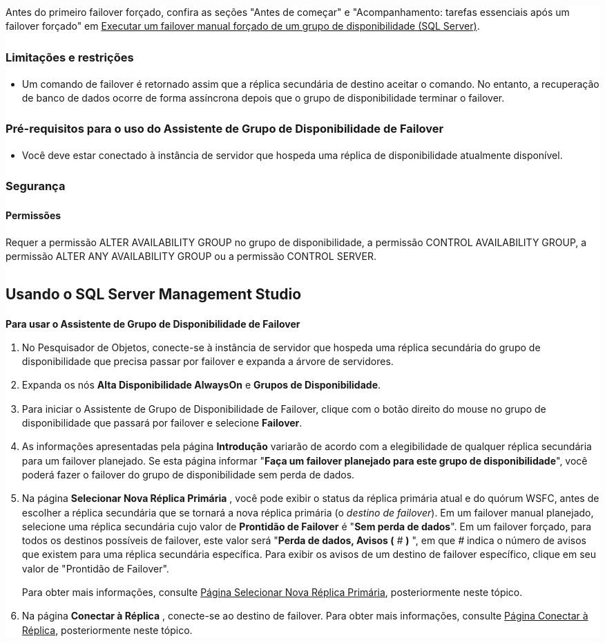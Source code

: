  Antes do primeiro failover forçado, confira as seções "Antes de começar" e "Acompanhamento: tarefas essenciais após um failover forçado" em [Executar um failover manual forçado de um grupo de disponibilidade &#40;SQL Server&#41;](../../../database-engine/availability-groups/windows/perform-a-forced-manual-failover-of-an-availability-group-sql-server.md).  
  
###  <a name="Restrictions"></a> Limitações e restrições  
  
-   Um comando de failover é retornado assim que a réplica secundária de destino aceitar o comando. No entanto, a recuperação de banco de dados ocorre de forma assíncrona depois que o grupo de disponibilidade terminar o failover.  
    
###  <a name="Prerequisites"></a> Pré-requisitos para o uso do Assistente de Grupo de Disponibilidade de Failover  
  
-   Você deve estar conectado à instância de servidor que hospeda uma réplica de disponibilidade atualmente disponível.  
  
###  <a name="Security"></a> Segurança  
  
####  <a name="Permissions"></a> Permissões  
 Requer a permissão ALTER AVAILABILITY GROUP no grupo de disponibilidade, a permissão CONTROL AVAILABILITY GROUP, a permissão ALTER ANY AVAILABILITY GROUP ou a permissão CONTROL SERVER.  
  
##  <a name="SSMSProcedure"></a> Usando o SQL Server Management Studio  
 **Para usar o Assistente de Grupo de Disponibilidade de Failover**  
  
1.  No Pesquisador de Objetos, conecte-se à instância de servidor que hospeda uma réplica secundária do grupo de disponibilidade que precisa passar por failover e expanda a árvore de servidores.  
  
2.  Expanda os nós **Alta Disponibilidade AlwaysOn** e **Grupos de Disponibilidade**.  
  
3.  Para iniciar o Assistente de Grupo de Disponibilidade de Failover, clique com o botão direito do mouse no grupo de disponibilidade que passará por failover e selecione **Failover**.  
  
4.  As informações apresentadas pela página **Introdução** variarão de acordo com a elegibilidade de qualquer réplica secundária para um failover planejado. Se esta página informar "**Faça um failover planejado para este grupo de disponibilidade**", você poderá fazer o failover do grupo de disponibilidade sem perda de dados.  
  
5.  Na página **Selecionar Nova Réplica Primária** , você pode exibir o status da réplica primária atual e do quórum WSFC, antes de escolher a réplica secundária que se tornará a nova réplica primária (o *destino de failover*). Em um failover manual planejado, selecione uma réplica secundária cujo valor de **Prontidão de Failover** é "**Sem perda de dados**". Em um failover forçado, para todos os destinos possíveis de failover, este valor será "**Perda de dados, Avisos (** _#_ **)** ", em que *#* indica o número de avisos que existem para uma réplica secundária específica. Para exibir os avisos de um destino de failover específico, clique em seu valor de "Prontidão de Failover".  
  
     Para obter mais informações, consulte [Página Selecionar Nova Réplica Primária](#SelectNewPrimaryReplica), posteriormente neste tópico.  
  
6.  Na página **Conectar à Réplica** , conecte-se ao destino de failover. Para obter mais informações, consulte [Página Conectar à Réplica](#ConnectToReplica), posteriormente neste tópico.  
  